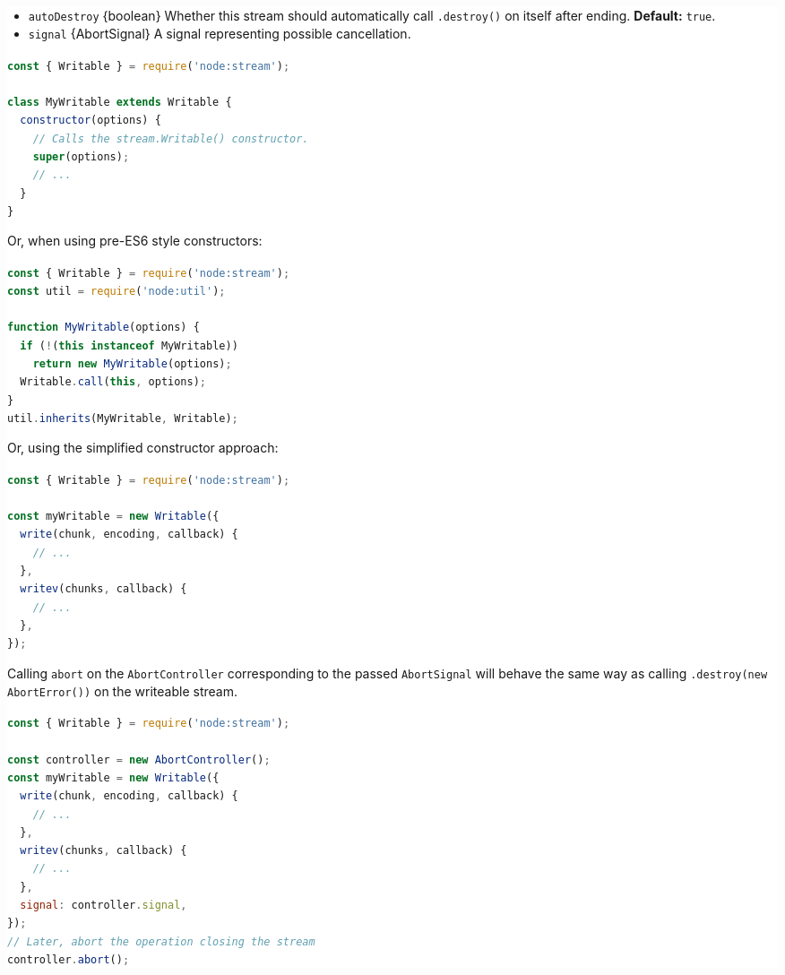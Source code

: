   * `autoDestroy` {boolean} Whether this stream should automatically call
    `.destroy()` on itself after ending. **Default:** `true`.
  * `signal` {AbortSignal} A signal representing possible cancellation.



```js
const { Writable } = require('node:stream');

class MyWritable extends Writable {
  constructor(options) {
    // Calls the stream.Writable() constructor.
    super(options);
    // ...
  }
}
```

Or, when using pre-ES6 style constructors:

```js
const { Writable } = require('node:stream');
const util = require('node:util');

function MyWritable(options) {
  if (!(this instanceof MyWritable))
    return new MyWritable(options);
  Writable.call(this, options);
}
util.inherits(MyWritable, Writable);
```

Or, using the simplified constructor approach:

```js
const { Writable } = require('node:stream');

const myWritable = new Writable({
  write(chunk, encoding, callback) {
    // ...
  },
  writev(chunks, callback) {
    // ...
  },
});
```

Calling `abort` on the `AbortController` corresponding to the passed
`AbortSignal` will behave the same way as calling `.destroy(new AbortError())`
on the writeable stream.

```js
const { Writable } = require('node:stream');

const controller = new AbortController();
const myWritable = new Writable({
  write(chunk, encoding, callback) {
    // ...
  },
  writev(chunks, callback) {
    // ...
  },
  signal: controller.signal,
});
// Later, abort the operation closing the stream
controller.abort();
```
